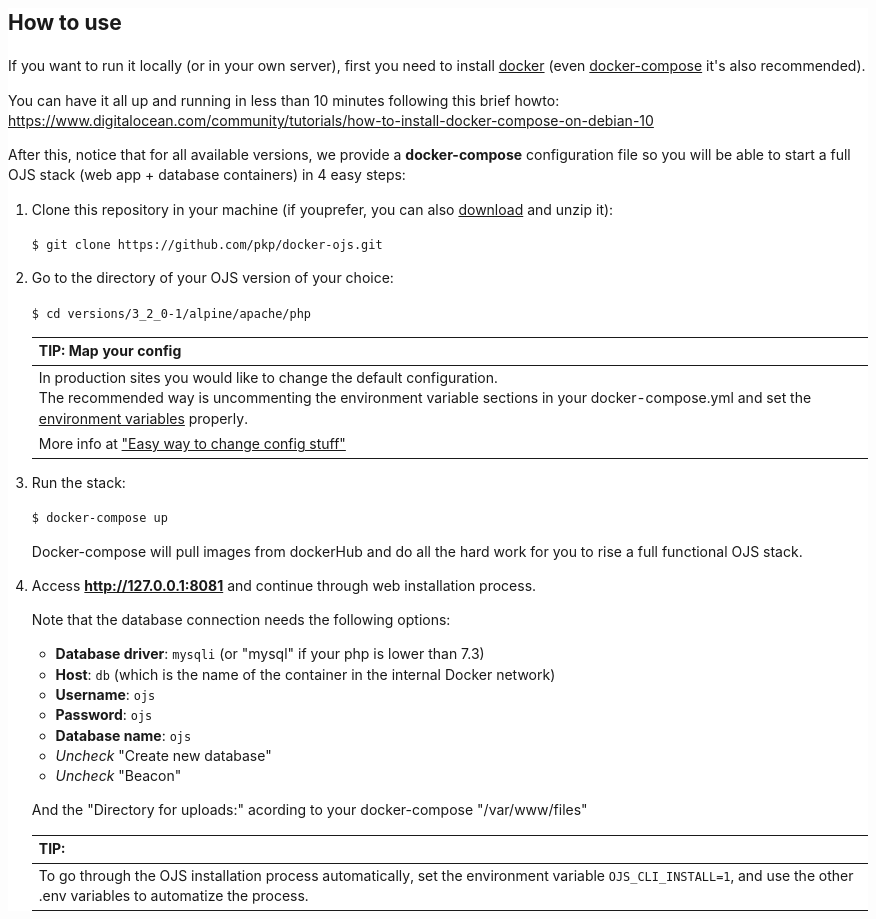 ## How to use

If you want to run it locally (or in your own server), first you need to install
[docker](https://docs.docker.com/get-docker/) (even [docker-compose](https://docs.docker.com/compose/install/) it's also recommended).

You can have it all up and running in less than 10 minutes following this brief howto:
https://www.digitalocean.com/community/tutorials/how-to-install-docker-compose-on-debian-10

After this, notice that for all available versions, we provide a **docker-compose** configuration file so
you will be able to start a full OJS stack (web app + database containers) in 4 easy steps:

1. Clone this repository in your machine (if youprefer, you can also [download](https://github.com/pkp/docker-ojs/archive/master.zip) and unzip it):

    ```bash
    $ git clone https://github.com/pkp/docker-ojs.git
    ```

2. Go to the directory of your OJS version of your choice:
    ```bash
    $ cd versions/3_2_0-1/alpine/apache/php
    ```
    | **TIP: Map your config** |
    |:-----------------------------------------------------------------------------------|
    | In production sites you would like to change the default configuration. <br /> The recommended way is uncommenting the environment variable sections in your docker-compose.yml and set the [environment variables](#environment-variables) properly. |
    | More info at ["Easy way to change config stuff"](#easy-way-to-change-config-stuff) |

3. Run the stack:
    ```bash
    $ docker-compose up
    ```

    Docker-compose will pull images from dockerHub and do all the hard work for you to rise a full functional OJS stack.

4. Access **http://127.0.0.1:8081** and continue through web installation process.

    Note that the database connection needs the following options:

    - **Database driver**: `mysqli` (or "mysql" if your php is lower than 7.3)
    - **Host**: `db` (which is the name of the container in the internal Docker network)
    - **Username**: `ojs`
    - **Password**: `ojs`
    - **Database name**: `ojs`
    - _Uncheck_ "Create new database"
    - _Uncheck_ "Beacon"

    And the  "Directory for uploads:" acording to your docker-compose "/var/www/files"

    | **TIP:**             |
    |:---------------------|
    | To go through the OJS installation process automatically, set the environment variable `OJS_CLI_INSTALL=1`, and use the other .env variables to automatize the process. |

